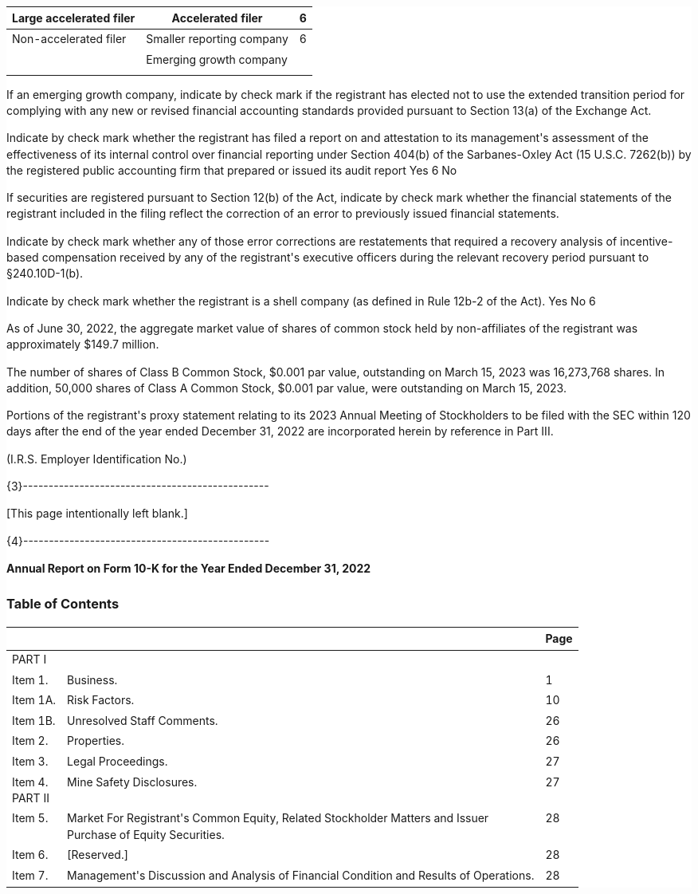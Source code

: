 | Large accelerated filer | Accelerated filer         | 6 |
|-------------------------|---------------------------|---|
| Non-accelerated filer   | Smaller reporting company | 6 |
|                         | Emerging growth company   |   |
|                         |                           |   |

If an emerging growth company, indicate by check mark if the registrant has elected not to use the extended transition period for complying with any new or revised financial accounting standards provided pursuant to Section 13(a) of the Exchange Act.

Indicate by check mark whether the registrant has filed a report on and attestation to its management's assessment of the effectiveness of its internal control over financial reporting under Section 404(b) of the Sarbanes-Oxley Act (15 U.S.C. 7262(b)) by the registered public accounting firm that prepared or issued its audit report Yes 6 No

If securities are registered pursuant to Section 12(b) of the Act, indicate by check mark whether the financial statements of the registrant included in the filing reflect the correction of an error to previously issued financial statements.

Indicate by check mark whether any of those error corrections are restatements that required a recovery analysis of incentive-based compensation received by any of the registrant's executive officers during the relevant recovery period pursuant to §240.10D-1(b).

Indicate by check mark whether the registrant is a shell company (as defined in Rule 12b-2 of the Act). Yes No 6

As of June 30, 2022, the aggregate market value of shares of common stock held by non-affiliates of the registrant was approximately \$149.7 million.

The number of shares of Class B Common Stock, \$0.001 par value, outstanding on March 15, 2023 was 16,273,768 shares. In addition, 50,000 shares of Class A Common Stock, \$0.001 par value, were outstanding on March 15, 2023.

Portions of the registrant's proxy statement relating to its 2023 Annual Meeting of Stockholders to be filed with the SEC within 120 days after the end of the year ended December 31, 2022 are incorporated herein by reference in Part III.

(I.R.S. Employer Identification No.)

{3}------------------------------------------------

[This page intentionally left blank.]

{4}------------------------------------------------

**Annual Report on Form 10-K for the Year Ended December 31, 2022**

### **Table of Contents**

|                    |                                                                                                                 | Page |
|--------------------|-----------------------------------------------------------------------------------------------------------------|------|
| PART I             |                                                                                                                 |      |
| Item 1.            | Business.                                                                                                       | 1    |
| Item 1A.           | Risk Factors.                                                                                                   | 10   |
| Item 1B.           | Unresolved Staff Comments.                                                                                      | 26   |
| Item 2.            | Properties.                                                                                                     | 26   |
| Item 3.            | Legal Proceedings.                                                                                              | 27   |
| Item 4.<br>PART II | Mine Safety Disclosures.                                                                                        | 27   |
| Item 5.            | Market For Registrant's Common Equity, Related Stockholder Matters and Issuer<br>Purchase of Equity Securities. | 28   |
| Item 6.            | [Reserved.]                                                                                                     | 28   |
| Item 7.            | Management's Discussion and Analysis of Financial Condition and Results of Operations.                          | 28   |